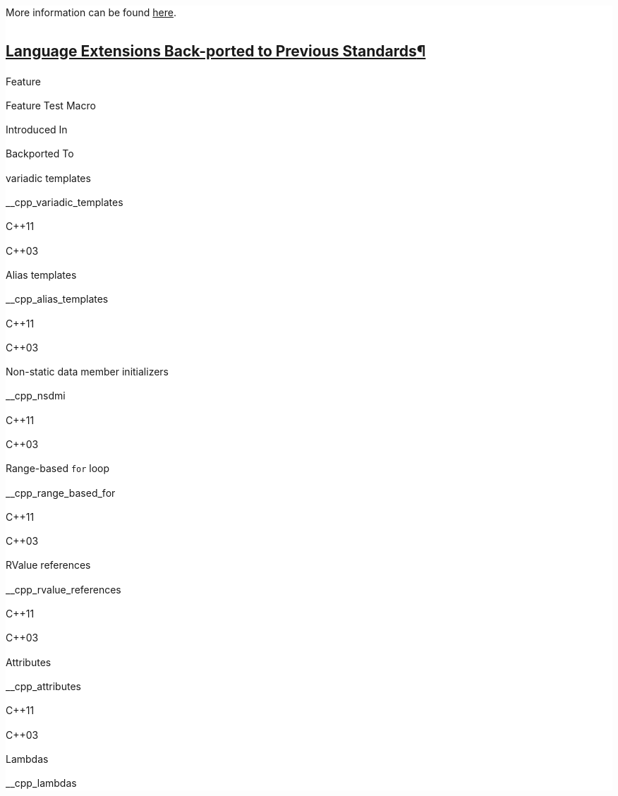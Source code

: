 More information can be found [here](https://clang.llvm.org/docs/Modules.html).

[Language Extensions Back-ported to Previous Standards](#id34)[¶](#language-extensions-back-ported-to-previous-standards "Link to this heading")
------------------------------------------------------------------------------------------------------------------------------------------------

Feature

Feature Test Macro

Introduced In

Backported To

variadic templates

\_\_cpp\_variadic\_templates

C++11

C++03

Alias templates

\_\_cpp\_alias\_templates

C++11

C++03

Non-static data member initializers

\_\_cpp\_nsdmi

C++11

C++03

Range-based `for` loop

\_\_cpp\_range\_based\_for

C++11

C++03

RValue references

\_\_cpp\_rvalue\_references

C++11

C++03

Attributes

\_\_cpp\_attributes

C++11

C++03

Lambdas

\_\_cpp\_lambdas
